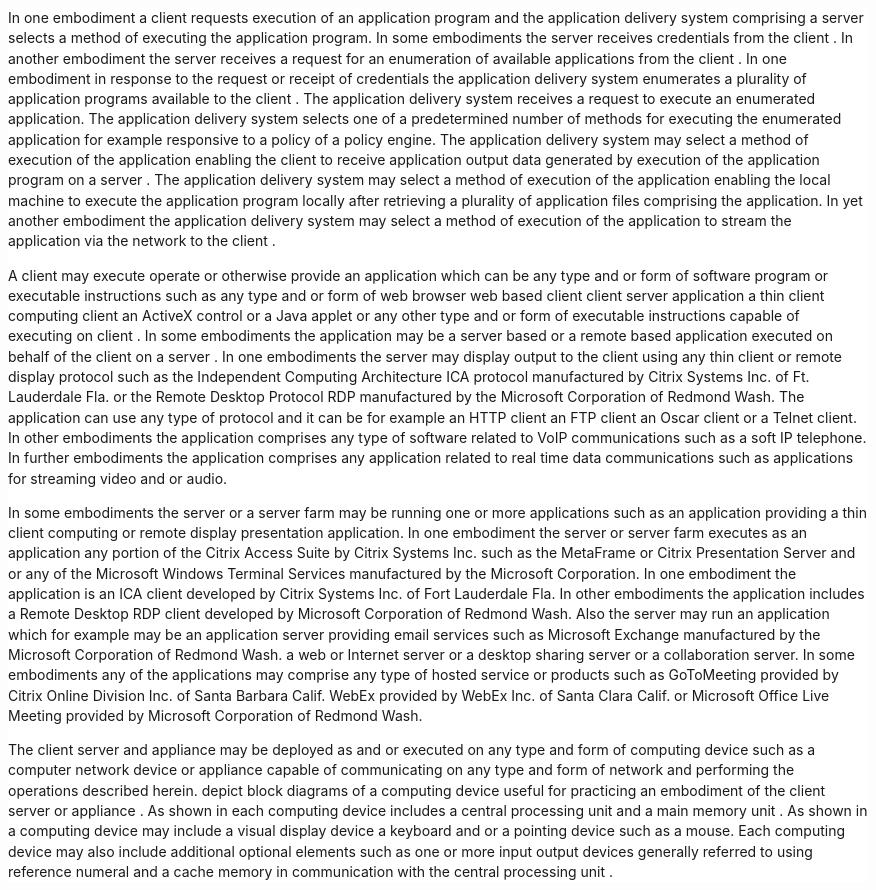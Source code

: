 In one embodiment a client requests execution of an application program and the application delivery system comprising a server selects a method of executing the application program. In some embodiments the server receives credentials from the client . In another embodiment the server receives a request for an enumeration of available applications from the client . In one embodiment in response to the request or receipt of credentials the application delivery system enumerates a plurality of application programs available to the client . The application delivery system receives a request to execute an enumerated application. The application delivery system selects one of a predetermined number of methods for executing the enumerated application for example responsive to a policy of a policy engine. The application delivery system may select a method of execution of the application enabling the client to receive application output data generated by execution of the application program on a server . The application delivery system may select a method of execution of the application enabling the local machine to execute the application program locally after retrieving a plurality of application files comprising the application. In yet another embodiment the application delivery system may select a method of execution of the application to stream the application via the network to the client .

A client may execute operate or otherwise provide an application which can be any type and or form of software program or executable instructions such as any type and or form of web browser web based client client server application a thin client computing client an ActiveX control or a Java applet or any other type and or form of executable instructions capable of executing on client . In some embodiments the application may be a server based or a remote based application executed on behalf of the client on a server . In one embodiments the server may display output to the client using any thin client or remote display protocol such as the Independent Computing Architecture ICA protocol manufactured by Citrix Systems Inc. of Ft. Lauderdale Fla. or the Remote Desktop Protocol RDP manufactured by the Microsoft Corporation of Redmond Wash. The application can use any type of protocol and it can be for example an HTTP client an FTP client an Oscar client or a Telnet client. In other embodiments the application comprises any type of software related to VoIP communications such as a soft IP telephone. In further embodiments the application comprises any application related to real time data communications such as applications for streaming video and or audio.

In some embodiments the server or a server farm may be running one or more applications such as an application providing a thin client computing or remote display presentation application. In one embodiment the server or server farm executes as an application any portion of the Citrix Access Suite by Citrix Systems Inc. such as the MetaFrame or Citrix Presentation Server and or any of the Microsoft Windows Terminal Services manufactured by the Microsoft Corporation. In one embodiment the application is an ICA client developed by Citrix Systems Inc. of Fort Lauderdale Fla. In other embodiments the application includes a Remote Desktop RDP client developed by Microsoft Corporation of Redmond Wash. Also the server may run an application which for example may be an application server providing email services such as Microsoft Exchange manufactured by the Microsoft Corporation of Redmond Wash. a web or Internet server or a desktop sharing server or a collaboration server. In some embodiments any of the applications may comprise any type of hosted service or products such as GoToMeeting provided by Citrix Online Division Inc. of Santa Barbara Calif. WebEx provided by WebEx Inc. of Santa Clara Calif. or Microsoft Office Live Meeting provided by Microsoft Corporation of Redmond Wash.

The client server and appliance may be deployed as and or executed on any type and form of computing device such as a computer network device or appliance capable of communicating on any type and form of network and performing the operations described herein. depict block diagrams of a computing device useful for practicing an embodiment of the client server or appliance . As shown in each computing device includes a central processing unit and a main memory unit . As shown in a computing device may include a visual display device a keyboard and or a pointing device such as a mouse. Each computing device may also include additional optional elements such as one or more input output devices generally referred to using reference numeral and a cache memory in communication with the central processing unit .
